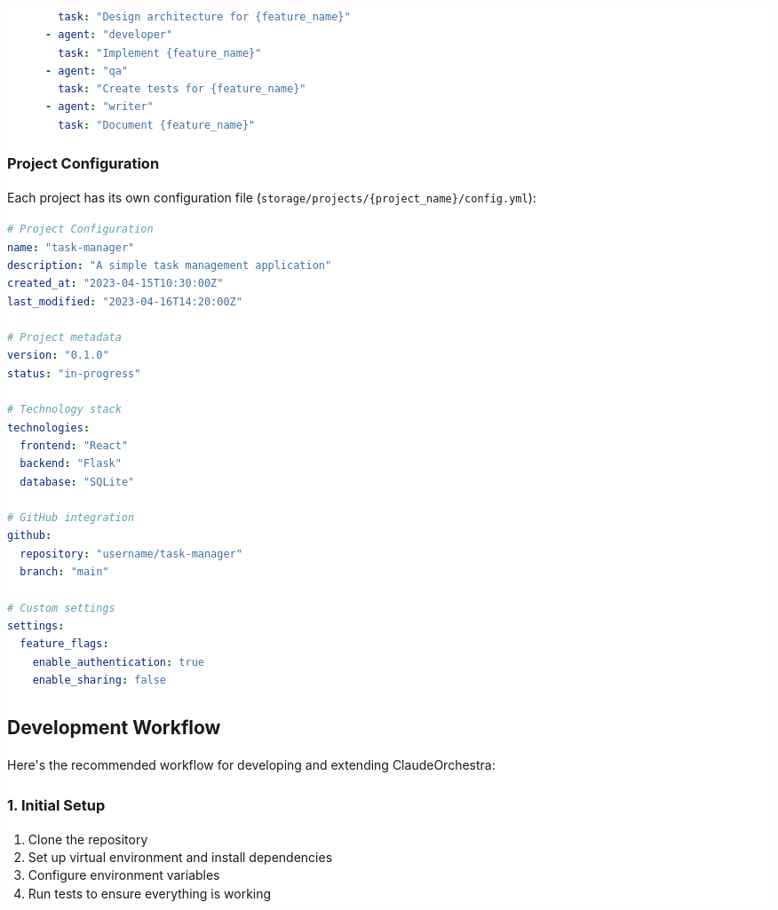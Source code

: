 ```yaml
        task: "Design architecture for {feature_name}"
      - agent: "developer"
        task: "Implement {feature_name}"
      - agent: "qa"
        task: "Create tests for {feature_name}"
      - agent: "writer"
        task: "Document {feature_name}"
```

### Project Configuration

Each project has its own configuration file (`storage/projects/{project_name}/config.yml`):

```yaml
# Project Configuration
name: "task-manager"
description: "A simple task management application"
created_at: "2023-04-15T10:30:00Z"
last_modified: "2023-04-16T14:20:00Z"

# Project metadata
version: "0.1.0"
status: "in-progress"

# Technology stack
technologies:
  frontend: "React"
  backend: "Flask"
  database: "SQLite"

# GitHub integration
github:
  repository: "username/task-manager"
  branch: "main"

# Custom settings
settings:
  feature_flags:
    enable_authentication: true
    enable_sharing: false
```

## Development Workflow

Here's the recommended workflow for developing and extending ClaudeOrchestra:

### 1. Initial Setup

1. Clone the repository
2. Set up virtual environment and install dependencies
3. Configure environment variables
4. Run tests to ensure everything is working
